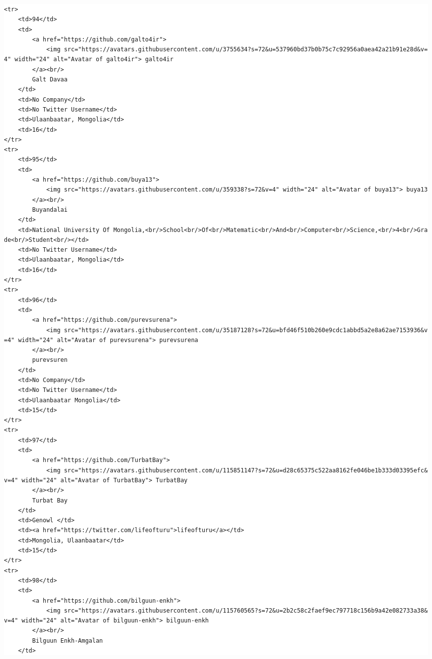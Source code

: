 	<tr>
		<td>94</td>
		<td>
			<a href="https://github.com/galto4ir">
				<img src="https://avatars.githubusercontent.com/u/3755634?s=72&u=537960bd37b0b75c7c92956a0aea42a21b91e28d&v=4" width="24" alt="Avatar of galto4ir"> galto4ir
			</a><br/>
			Galt Davaa
		</td>
		<td>No Company</td>
		<td>No Twitter Username</td>
		<td>Ulaanbaatar, Mongolia</td>
		<td>16</td>
	</tr>
	<tr>
		<td>95</td>
		<td>
			<a href="https://github.com/buya13">
				<img src="https://avatars.githubusercontent.com/u/359338?s=72&v=4" width="24" alt="Avatar of buya13"> buya13
			</a><br/>
			Buyandalai
		</td>
		<td>National University Of Mongolia,<br/>School<br/>Of<br/>Matematic<br/>And<br/>Computer<br/>Science,<br/>4<br/>Grade<br/>Student<br/></td>
		<td>No Twitter Username</td>
		<td>Ulaanbaatar, Mongolia</td>
		<td>16</td>
	</tr>
	<tr>
		<td>96</td>
		<td>
			<a href="https://github.com/purevsurena">
				<img src="https://avatars.githubusercontent.com/u/35187128?s=72&u=bfd46f510b260e9cdc1abbd5a2e8a62ae7153936&v=4" width="24" alt="Avatar of purevsurena"> purevsurena
			</a><br/>
			purevsuren
		</td>
		<td>No Company</td>
		<td>No Twitter Username</td>
		<td>Ulaanbaatar Mongolia</td>
		<td>15</td>
	</tr>
	<tr>
		<td>97</td>
		<td>
			<a href="https://github.com/TurbatBay">
				<img src="https://avatars.githubusercontent.com/u/115851147?s=72&u=d28c65375c522aa8162fe046be1b333d03395efc&v=4" width="24" alt="Avatar of TurbatBay"> TurbatBay
			</a><br/>
			Turbat Bay
		</td>
		<td>Genowl </td>
		<td><a href="https://twitter.com/lifeofturu">lifeofturu</a></td>
		<td>Mongolia, Ulaanbaatar</td>
		<td>15</td>
	</tr>
	<tr>
		<td>98</td>
		<td>
			<a href="https://github.com/bilguun-enkh">
				<img src="https://avatars.githubusercontent.com/u/115760565?s=72&u=2b2c58c2faef9ec797718c156b9a42e082733a38&v=4" width="24" alt="Avatar of bilguun-enkh"> bilguun-enkh
			</a><br/>
			Bilguun Enkh-Amgalan
		</td>